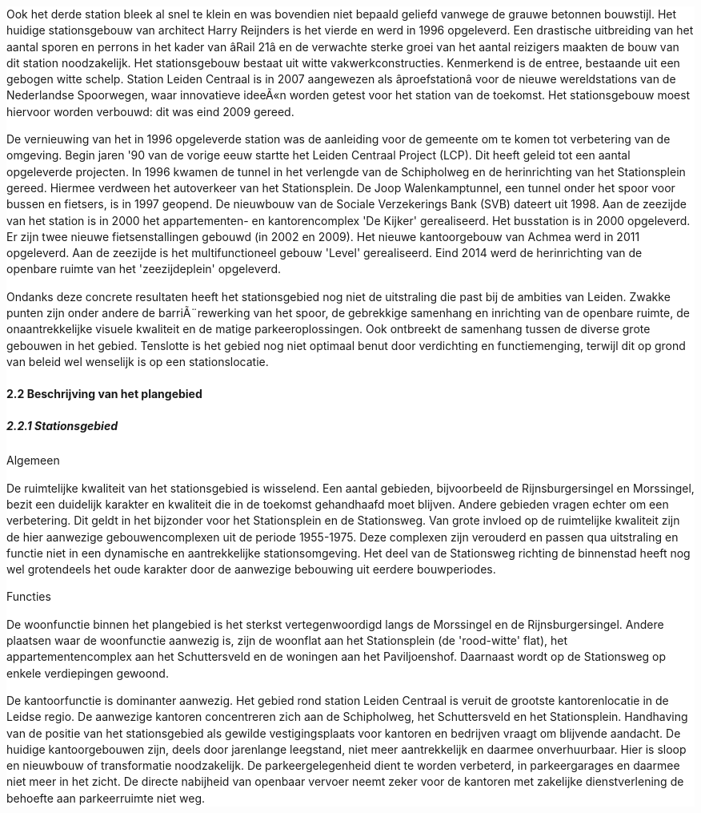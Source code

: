 Ook het derde station bleek al snel te klein en was bovendien niet bepaald geliefd vanwege de grauwe betonnen bouwstijl. Het huidige stationsgebouw van architect Harry Reijnders is het vierde en werd in 1996 opgeleverd. Een drastische uitbreiding van het aantal sporen en perrons in het kader van âRail 21â en de verwachte sterke groei van het aantal reizigers maakten de bouw van dit station noodzakelijk. Het stationsgebouw bestaat uit witte vakwerkconstructies. Kenmerkend is de entree, bestaande uit een gebogen witte schelp. Station Leiden Centraal is in 2007 aangewezen als âproefstationâ voor de nieuwe wereldstations van de Nederlandse Spoorwegen, waar innovatieve ideeÃ«n worden getest voor het station van de toekomst. Het stationsgebouw moest hiervoor worden verbouwd: dit was eind 2009 gereed.

De vernieuwing van het in 1996 opgeleverde station was de aanleiding voor de gemeente om te komen tot verbetering van de omgeving. Begin jaren '90 van de vorige eeuw startte het Leiden Centraal Project (LCP). Dit heeft geleid tot een aantal opgeleverde projecten. In 1996 kwamen de tunnel in het verlengde van de Schipholweg en de herinrichting van het Stationsplein gereed. Hiermee verdween het autoverkeer van het Stationsplein. De Joop Walenkamptunnel, een tunnel onder het spoor voor bussen en fietsers, is in 1997 geopend. De nieuwbouw van de Sociale Verzekerings Bank (SVB) dateert uit 1998\. Aan de zeezijde van het station is in 2000 het appartementen\- en kantorencomplex 'De Kijker' gerealiseerd. Het busstation is in 2000 opgeleverd. Er zijn twee nieuwe fietsenstallingen gebouwd (in 2002 en 2009\). Het nieuwe kantoorgebouw van Achmea werd in 2011 opgeleverd. Aan de zeezijde is het multifunctioneel gebouw 'Level' gerealiseerd. Eind 2014 werd de herinrichting van de openbare ruimte van het 'zeezijdeplein' opgeleverd.

Ondanks deze concrete resultaten heeft het stationsgebied nog niet de uitstraling die past bij de ambities van Leiden. Zwakke punten zijn onder andere de barriÃ¨rewerking van het spoor, de gebrekkige samenhang en inrichting van de openbare ruimte, de onaantrekkelijke visuele kwaliteit en de matige parkeeroplossingen. Ook ontbreekt de samenhang tussen de diverse grote gebouwen in het gebied. Tenslotte is het gebied nog niet optimaal benut door verdichting en functiemenging, terwijl dit op grond van beleid wel wenselijk is op een stationslocatie.

#### 2\.2 Beschrijving van het plangebied

##### 2\.2\.1 Stationsgebied

Algemeen

De ruimtelijke kwaliteit van het stationsgebied is wisselend. Een aantal gebieden, bijvoorbeeld de Rijnsburgersingel en Morssingel, bezit een duidelijk karakter en kwaliteit die in de toekomst gehandhaafd moet blijven. Andere gebieden vragen echter om een verbetering. Dit geldt in het bijzonder voor het Stationsplein en de Stationsweg. Van grote invloed op de ruimtelijke kwaliteit zijn de hier aanwezige gebouwencomplexen uit de periode 1955\-1975\. Deze complexen zijn verouderd en passen qua uitstraling en functie niet in een dynamische en aantrekkelijke stationsomgeving. Het deel van de Stationsweg richting de binnenstad heeft nog wel grotendeels het oude karakter door de aanwezige bebouwing uit eerdere bouwperiodes.

Functies

De woonfunctie binnen het plangebied is het sterkst vertegenwoordigd langs de Morssingel en de Rijnsburgersingel. Andere plaatsen waar de woonfunctie aanwezig is, zijn de woonflat aan het Stationsplein (de 'rood\-witte' flat), het appartementencomplex aan het Schuttersveld en de woningen aan het Paviljoenshof. Daarnaast wordt op de Stationsweg op enkele verdiepingen gewoond.

De kantoorfunctie is dominanter aanwezig. Het gebied rond station Leiden Centraal is veruit de grootste kantorenlocatie in de Leidse regio. De aanwezige kantoren concentreren zich aan de Schipholweg, het Schuttersveld en het Stationsplein. Handhaving van de positie van het stationsgebied als gewilde vestigingsplaats voor kantoren en bedrijven vraagt om blijvende aandacht. De huidige kantoorgebouwen zijn, deels door jarenlange leegstand, niet meer aantrekkelijk en daarmee onverhuurbaar. Hier is sloop en nieuwbouw of transformatie noodzakelijk. De parkeergelegenheid dient te worden verbeterd, in parkeergarages en daarmee niet meer in het zicht. De directe nabijheid van openbaar vervoer neemt zeker voor de kantoren met zakelijke dienstverlening de behoefte aan parkeerruimte niet weg.
